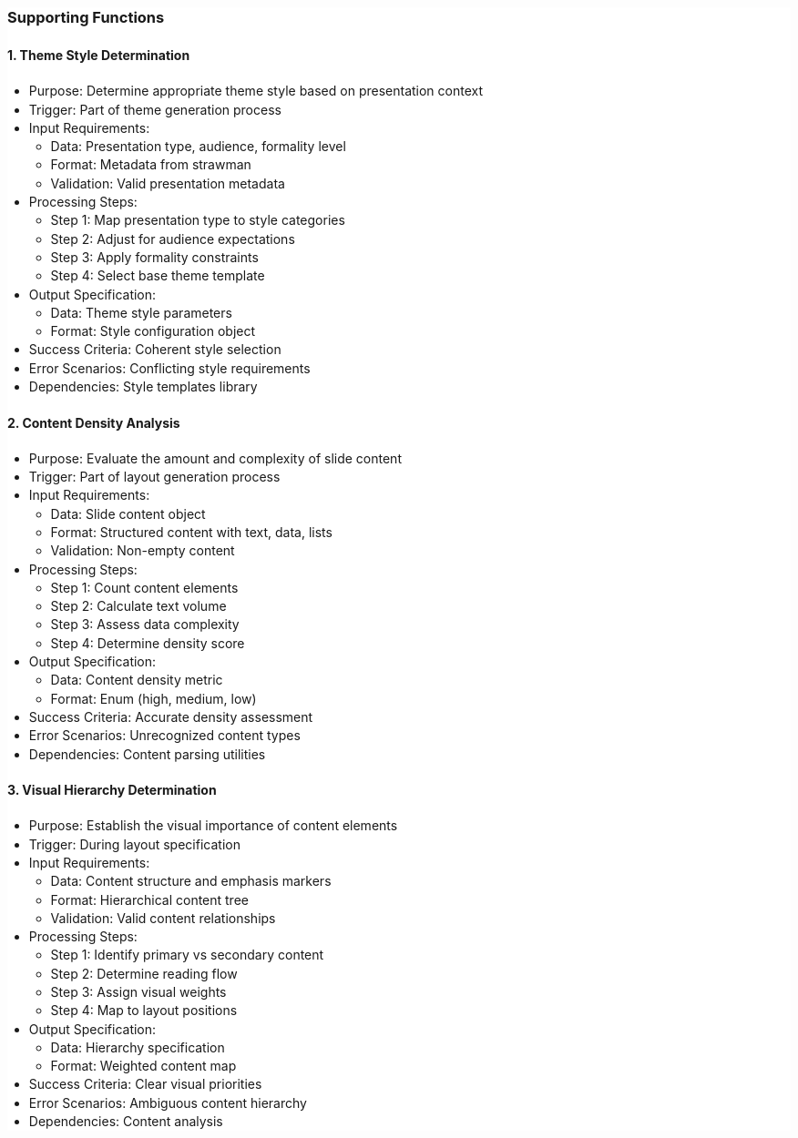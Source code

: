 ### Supporting Functions

#### 1. **Theme Style Determination**
   - Purpose: Determine appropriate theme style based on presentation context
   - Trigger: Part of theme generation process
   - Input Requirements:
     - Data: Presentation type, audience, formality level
     - Format: Metadata from strawman
     - Validation: Valid presentation metadata
   - Processing Steps:
     - Step 1: Map presentation type to style categories
     - Step 2: Adjust for audience expectations
     - Step 3: Apply formality constraints
     - Step 4: Select base theme template
   - Output Specification:
     - Data: Theme style parameters
     - Format: Style configuration object
   - Success Criteria: Coherent style selection
   - Error Scenarios: Conflicting style requirements
   - Dependencies: Style templates library

#### 2. **Content Density Analysis**
   - Purpose: Evaluate the amount and complexity of slide content
   - Trigger: Part of layout generation process
   - Input Requirements:
     - Data: Slide content object
     - Format: Structured content with text, data, lists
     - Validation: Non-empty content
   - Processing Steps:
     - Step 1: Count content elements
     - Step 2: Calculate text volume
     - Step 3: Assess data complexity
     - Step 4: Determine density score
   - Output Specification:
     - Data: Content density metric
     - Format: Enum (high, medium, low)
   - Success Criteria: Accurate density assessment
   - Error Scenarios: Unrecognized content types
   - Dependencies: Content parsing utilities

#### 3. **Visual Hierarchy Determination**
   - Purpose: Establish the visual importance of content elements
   - Trigger: During layout specification
   - Input Requirements:
     - Data: Content structure and emphasis markers
     - Format: Hierarchical content tree
     - Validation: Valid content relationships
   - Processing Steps:
     - Step 1: Identify primary vs secondary content
     - Step 2: Determine reading flow
     - Step 3: Assign visual weights
     - Step 4: Map to layout positions
   - Output Specification:
     - Data: Hierarchy specification
     - Format: Weighted content map
   - Success Criteria: Clear visual priorities
   - Error Scenarios: Ambiguous content hierarchy
   - Dependencies: Content analysis
